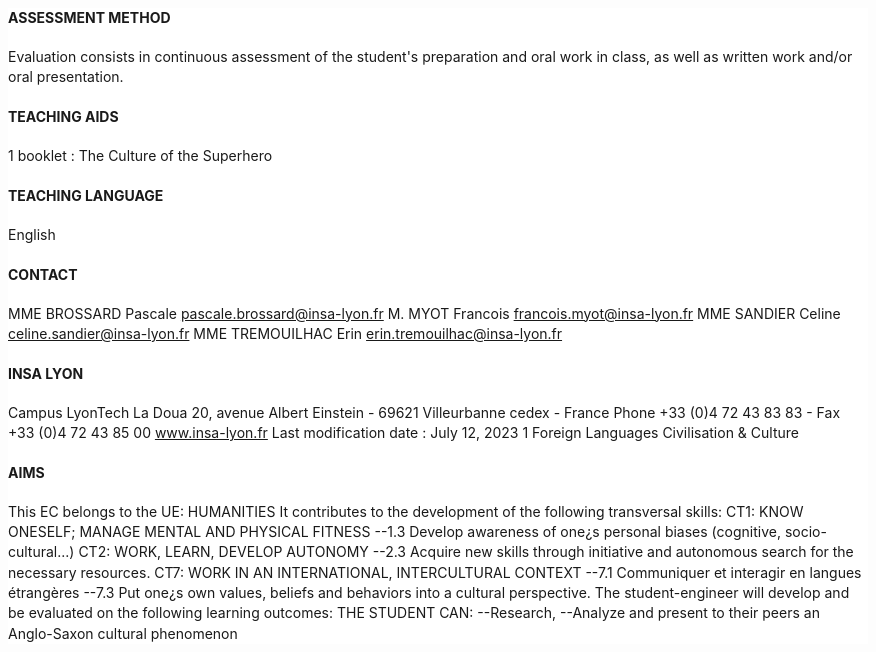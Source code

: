 #### ASSESSMENT METHOD

Evaluation consists in continuous
assessment 
of 
the 
student's
preparation and oral work in class,
as well as written work and/or oral
presentation.

#### TEACHING AIDS

1 booklet : The Culture of the
Superhero

#### TEACHING LANGUAGE

English

#### CONTACT

MME BROSSARD Pascale
pascale.brossard@insa-lyon.fr
M. MYOT Francois
francois.myot@insa-lyon.fr
MME SANDIER Celine
celine.sandier@insa-lyon.fr
MME TREMOUILHAC Erin
erin.tremouilhac@insa-lyon.fr

#### INSA LYON

Campus LyonTech La Doua
20, avenue Albert Einstein - 69621 Villeurbanne cedex - France
Phone +33 (0)4 72 43 83 83 - Fax +33 (0)4 72 43 85 00
www.insa-lyon.fr
Last modification date : July 12, 2023
1
Foreign Languages
Civilisation & Culture

#### AIMS

This EC belongs to the UE: HUMANITIES
It contributes to the development of the following transversal skills:
CT1:  KNOW ONESELF; MANAGE MENTAL AND PHYSICAL FITNESS
--1.3 Develop awareness of one¿s personal biases (cognitive, socio-cultural...)
CT2: WORK,  LEARN,  DEVELOP AUTONOMY
--2.3 Acquire new skills through initiative and autonomous search for the necessary
resources.
CT7: WORK IN AN INTERNATIONAL, INTERCULTURAL CONTEXT
--7.1 Communiquer et interagir en langues étrangères
--7.3 Put one¿s own values, beliefs and behaviors into a cultural perspective.
The student-engineer will develop and be evaluated on the following learning outcomes:
THE STUDENT CAN:
--Research,
--Analyze and present to their peers an Anglo-Saxon cultural phenomenon
